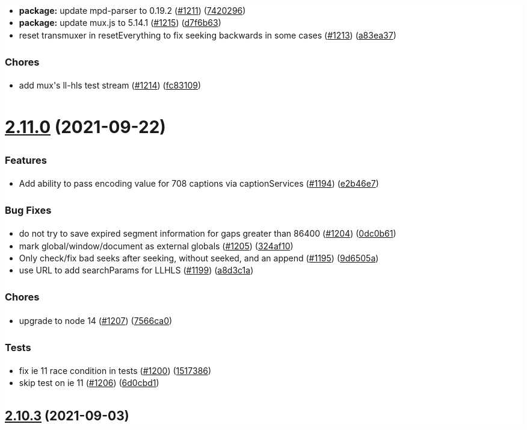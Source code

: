 * **package:** update mpd-parser to 0.19.2 ([#1211](https://github.com/videojs/http-streaming/issues/1211)) ([7420296](https://github.com/videojs/http-streaming/commit/7420296))
* **package:** update mux.js to 5.14.1 ([#1215](https://github.com/videojs/http-streaming/issues/1215)) ([d7f6b63](https://github.com/videojs/http-streaming/commit/d7f6b63))
* reset transmuxer in resetEverything to fix seeking backwards in some cases ([#1213](https://github.com/videojs/http-streaming/issues/1213)) ([a83ea37](https://github.com/videojs/http-streaming/commit/a83ea37))

### Chores

* add mux's ll-hls test stream ([#1214](https://github.com/videojs/http-streaming/issues/1214)) ([fc83109](https://github.com/videojs/http-streaming/commit/fc83109))

<a name="2.11.0"></a>
# [2.11.0](https://github.com/videojs/http-streaming/compare/v2.10.3...v2.11.0) (2021-09-22)

### Features

* Add ability to pass encoding value for 708 captions via captionServices ([#1194](https://github.com/videojs/http-streaming/issues/1194)) ([e2b46e7](https://github.com/videojs/http-streaming/commit/e2b46e7))

### Bug Fixes

* do not try to save expired segment information for gaps greater than 86400 ([#1204](https://github.com/videojs/http-streaming/issues/1204)) ([0dc0b61](https://github.com/videojs/http-streaming/commit/0dc0b61))
* mark global/window/document as external globals ([#1205](https://github.com/videojs/http-streaming/issues/1205)) ([324af10](https://github.com/videojs/http-streaming/commit/324af10))
* Only check/fix bad seeks after seeking, without seeked, and an append ([#1195](https://github.com/videojs/http-streaming/issues/1195)) ([9d6505a](https://github.com/videojs/http-streaming/commit/9d6505a))
* use URL to add searchParams for LLHLS ([#1199](https://github.com/videojs/http-streaming/issues/1199)) ([a8d3c1a](https://github.com/videojs/http-streaming/commit/a8d3c1a))

### Chores

* upgrade to node 14 ([#1207](https://github.com/videojs/http-streaming/issues/1207)) ([7566ca0](https://github.com/videojs/http-streaming/commit/7566ca0))

### Tests

* fix ie 11 race condition in tests ([#1200](https://github.com/videojs/http-streaming/issues/1200)) ([1517386](https://github.com/videojs/http-streaming/commit/1517386))
* skip test on ie 11 ([#1206](https://github.com/videojs/http-streaming/issues/1206)) ([6d0cbd1](https://github.com/videojs/http-streaming/commit/6d0cbd1))

<a name="2.10.3"></a>
## [2.10.3](https://github.com/videojs/http-streaming/compare/v2.10.2...v2.10.3) (2021-09-03)
